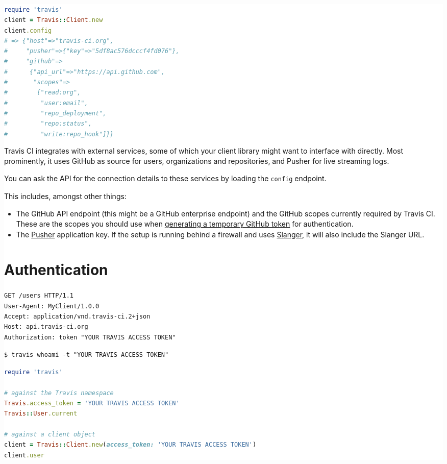 ``` ruby
require 'travis'
client = Travis::Client.new
client.config
# => {"host"=>"travis-ci.org",
#     "pusher"=>{"key"=>"5df8ac576dcccf4fd076"},
#     "github"=>
#      {"api_url"=>"https://api.github.com",
#       "scopes"=>
#        ["read:org",
#         "user:email",
#         "repo_deployment",
#         "repo:status",
#         "write:repo_hook"]}}
```

Travis CI integrates with external services, some of which your client library might want to interface with directly.
Most prominently, it uses GitHub as source for users, organizations and repositories, and Pusher for live streaming logs.

You can ask the API for the connection details to these services by loading the `config` endpoint.

This includes, amongst other things:

* The GitHub API endpoint (this might be a GitHub enterprise endpoint) and the GitHub scopes currently required by Travis CI. These are the scopes you should use when [generating a temporary GitHub token](#creating-a-temporary-github-token) for authentication.
* The [Pusher](http://pusher.com/) application key. If the setup is running behind a firewall and uses [Slanger](https://github.com/stevegraham/slanger), it will also include the Slanger URL.

# Authentication

``` http
GET /users HTTP/1.1
User-Agent: MyClient/1.0.0
Accept: application/vnd.travis-ci.2+json
Host: api.travis-ci.org
Authorization: token "YOUR TRAVIS ACCESS TOKEN"
```

``` shell
$ travis whoami -t "YOUR TRAVIS ACCESS TOKEN"
```

``` ruby
require 'travis'

# against the Travis namespace
Travis.access_token = 'YOUR TRAVIS ACCESS TOKEN'
Travis::User.current

# against a client object
client = Travis::Client.new(access_token: 'YOUR TRAVIS ACCESS TOKEN')
client.user
````
